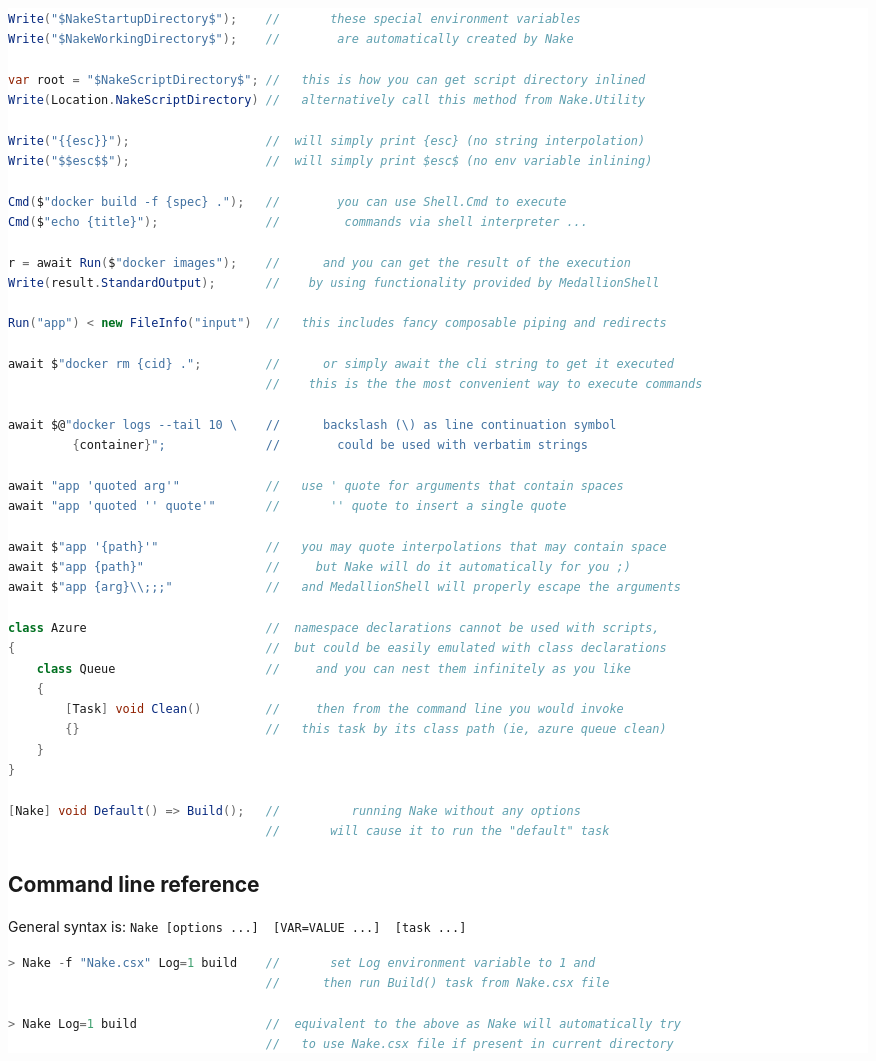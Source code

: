 ```cs
Write("$NakeStartupDirectory$");    //       these special environment variables
Write("$NakeWorkingDirectory$");    //        are automatically created by Nake

var root = "$NakeScriptDirectory$"; //   this is how you can get script directory inlined
Write(Location.NakeScriptDirectory) //   alternatively call this method from Nake.Utility

Write("{{esc}}");                   //  will simply print {esc} (no string interpolation)
Write("$$esc$$");                   //  will simply print $esc$ (no env variable inlining)

Cmd($"docker build -f {spec} .");   //        you can use Shell.Cmd to execute 
Cmd($"echo {title}");               //         commands via shell interpreter ...

r = await Run($"docker images");    //      and you can get the result of the execution
Write(result.StandardOutput);       //    by using functionality provided by MedallionShell

Run("app") < new FileInfo("input")  //   this includes fancy composable piping and redirects

await $"docker rm {cid} .";         //      or simply await the cli string to get it executed
                                    //    this is the the most convenient way to execute commands

await $@"docker logs --tail 10 \    //      backslash (\) as line continuation symbol
         {container}";              //        could be used with verbatim strings

await "app 'quoted arg'"            //   use ' quote for arguments that contain spaces
await "app 'quoted '' quote'"       //       '' quote to insert a single quote

await $"app '{path}'"               //   you may quote interpolations that may contain space
await $"app {path}"                 //     but Nake will do it automatically for you ;)
await $"app {arg}\\;;;"             //   and MedallionShell will properly escape the arguments

class Azure                         //  namespace declarations cannot be used with scripts,
{                                   //  but could be easily emulated with class declarations
    class Queue                     //     and you can nest them infinitely as you like
    {    
        [Task] void Clean()         //     then from the command line you would invoke
        {}                          //   this task by its class path (ie, azure queue clean)
    }
}

[Nake] void Default() => Build();   //          running Nake without any options 
                                    //       will cause it to run the "default" task
```

## Command line reference

General syntax is: `Nake [options ...]  [VAR=VALUE ...]  [task ...]`

```cs
> Nake -f "Nake.csx" Log=1 build    //       set Log environment variable to 1 and
                                    //      then run Build() task from Nake.csx file 
                                        
> Nake Log=1 build                  //  equivalent to the above as Nake will automatically try 
                                    //   to use Nake.csx file if present in current directory
```
